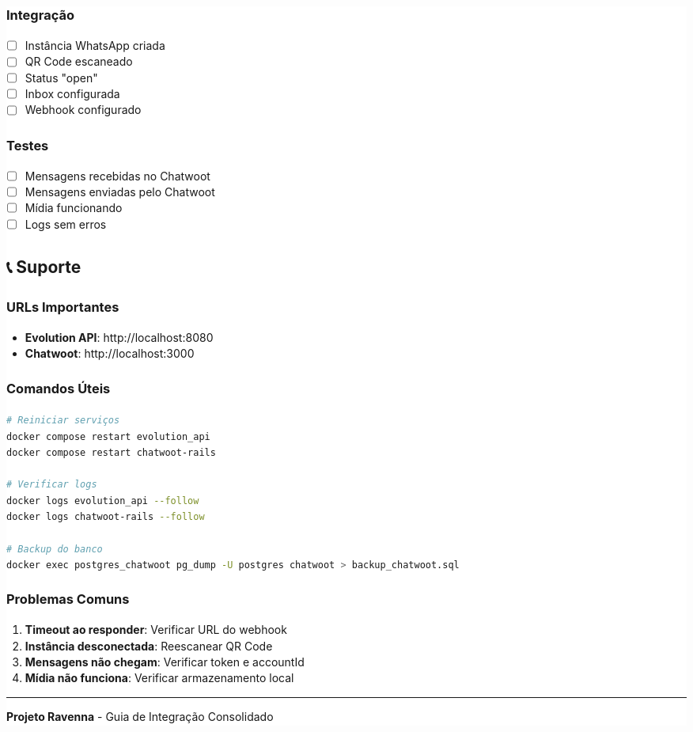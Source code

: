 ### Integração
- [ ] Instância WhatsApp criada
- [ ] QR Code escaneado
- [ ] Status "open"
- [ ] Inbox configurada
- [ ] Webhook configurado

### Testes
- [ ] Mensagens recebidas no Chatwoot
- [ ] Mensagens enviadas pelo Chatwoot
- [ ] Mídia funcionando
- [ ] Logs sem erros

## 📞 Suporte

### URLs Importantes
- **Evolution API**: http://localhost:8080
- **Chatwoot**: http://localhost:3000

### Comandos Úteis
```bash
# Reiniciar serviços
docker compose restart evolution_api
docker compose restart chatwoot-rails

# Verificar logs
docker logs evolution_api --follow
docker logs chatwoot-rails --follow

# Backup do banco
docker exec postgres_chatwoot pg_dump -U postgres chatwoot > backup_chatwoot.sql
```

### Problemas Comuns
1. **Timeout ao responder**: Verificar URL do webhook
2. **Instância desconectada**: Reescanear QR Code
3. **Mensagens não chegam**: Verificar token e accountId
4. **Mídia não funciona**: Verificar armazenamento local

---

**Projeto Ravenna** - Guia de Integração Consolidado